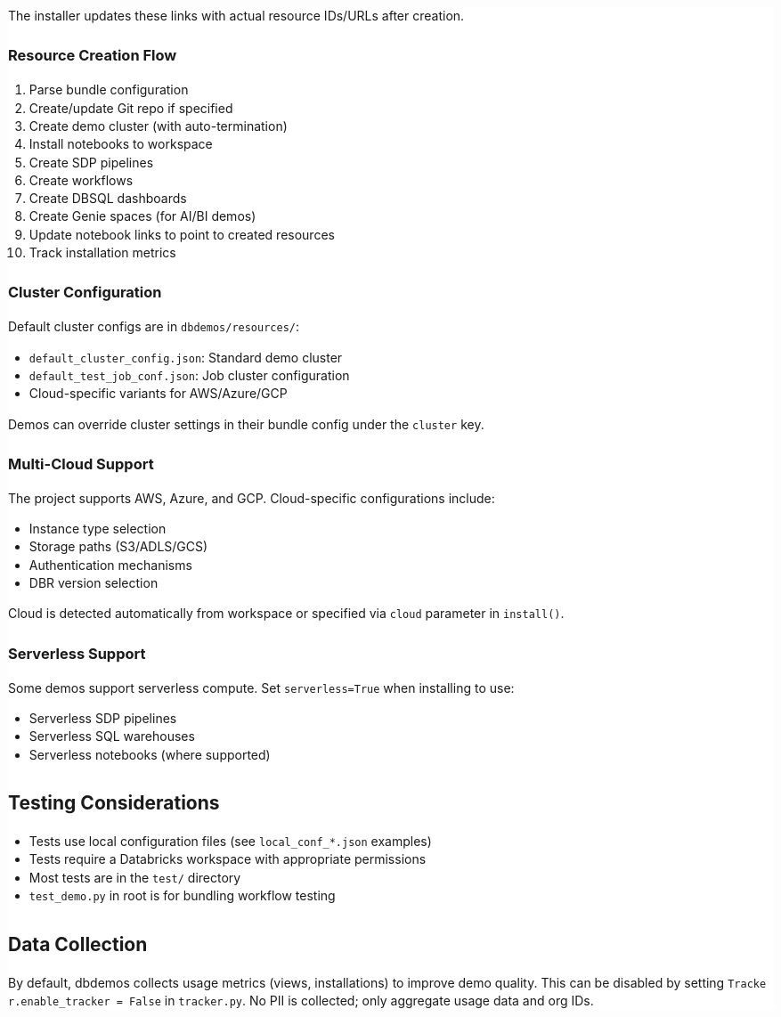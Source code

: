 The installer updates these links with actual resource IDs/URLs after creation.

### Resource Creation Flow

1. Parse bundle configuration
2. Create/update Git repo if specified
3. Create demo cluster (with auto-termination)
4. Install notebooks to workspace
5. Create SDP pipelines
6. Create workflows
7. Create DBSQL dashboards
8. Create Genie spaces (for AI/BI demos)
9. Update notebook links to point to created resources
10. Track installation metrics

### Cluster Configuration

Default cluster configs are in `dbdemos/resources/`:
- `default_cluster_config.json`: Standard demo cluster
- `default_test_job_conf.json`: Job cluster configuration
- Cloud-specific variants for AWS/Azure/GCP

Demos can override cluster settings in their bundle config under the `cluster` key.

### Multi-Cloud Support

The project supports AWS, Azure, and GCP. Cloud-specific configurations include:
- Instance type selection
- Storage paths (S3/ADLS/GCS)
- Authentication mechanisms
- DBR version selection

Cloud is detected automatically from workspace or specified via `cloud` parameter in `install()`.

### Serverless Support

Some demos support serverless compute. Set `serverless=True` when installing to use:
- Serverless SDP pipelines
- Serverless SQL warehouses
- Serverless notebooks (where supported)

## Testing Considerations

- Tests use local configuration files (see `local_conf_*.json` examples)
- Tests require a Databricks workspace with appropriate permissions
- Most tests are in the `test/` directory
- `test_demo.py` in root is for bundling workflow testing

## Data Collection

By default, dbdemos collects usage metrics (views, installations) to improve demo quality. This can be disabled by setting `Tracker.enable_tracker = False` in `tracker.py`. No PII is collected; only aggregate usage data and org IDs.
